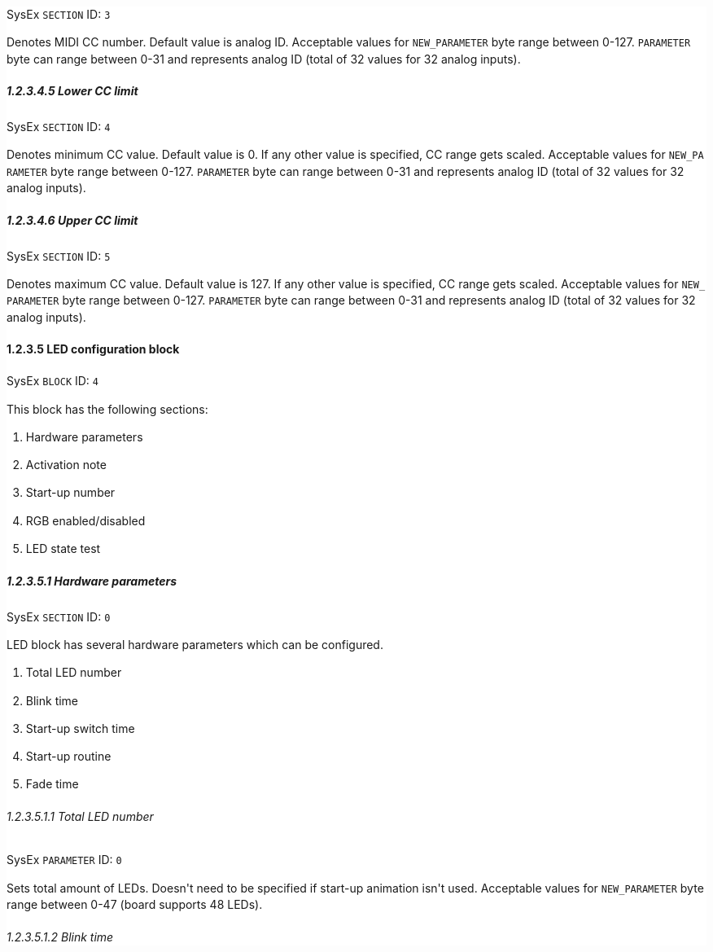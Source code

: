 SysEx `SECTION` ID: `3`

Denotes MIDI CC number. Default value is analog ID. Acceptable values for `NEW_PARAMETER` byte range between 0-127. `PARAMETER` byte can range between 0-31 and represents analog ID (total of 32 values for 32 analog inputs).

##### 1.2.3.4.5 Lower CC limit

SysEx `SECTION` ID: `4`

Denotes minimum CC value. Default value is 0. If any other value is specified, CC range gets scaled. Acceptable values for `NEW_PARAMETER` byte range between 0-127. `PARAMETER` byte can range between 0-31 and represents analog ID (total of 32 values for 32 analog inputs).

##### 1.2.3.4.6 Upper CC limit

SysEx `SECTION` ID: `5`

Denotes maximum CC value. Default value is 127. If any other value is specified, CC range gets scaled. Acceptable values for `NEW_PARAMETER` byte range between 0-127. `PARAMETER` byte can range between 0-31 and represents analog ID (total of 32 values for 32 analog inputs).

#### 1.2.3.5 LED configuration block

SysEx `BLOCK` ID: `4`

This block has the following sections:

1) Hardware parameters

2) Activation note

3) Start-up number

4) RGB enabled/disabled

5) LED state test

##### 1.2.3.5.1 Hardware parameters

SysEx `SECTION` ID: `0`

LED block has several hardware parameters which can be configured.

1) Total LED number

2) Blink time

3) Start-up switch time

4) Start-up routine

5) Fade time

###### 1.2.3.5.1.1 Total LED number

SysEx `PARAMETER` ID: `0`

Sets total amount of LEDs. Doesn't need to be specified if start-up animation isn't used. Acceptable values for `NEW_PARAMETER` byte range between 0-47 (board supports 48 LEDs).

###### 1.2.3.5.1.2 Blink time
